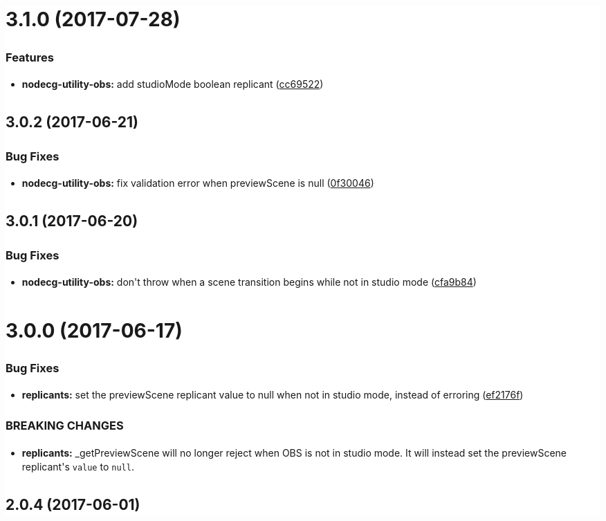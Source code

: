 

<a name="3.1.0"></a>
# 3.1.0 (2017-07-28)


### Features

* **nodecg-utility-obs:** add studioMode boolean replicant ([cc69522](https://github.com/nodecg/nodecg-obs/commit/cc69522))



<a name="3.0.2"></a>
## 3.0.2 (2017-06-21)


### Bug Fixes

* **nodecg-utility-obs:** fix validation error when previewScene is null ([0f30046](https://github.com/nodecg/nodecg-obs/commit/0f30046))



<a name="3.0.1"></a>
## 3.0.1 (2017-06-20)


### Bug Fixes

* **nodecg-utility-obs:** don't throw when a scene transition begins while not in studio mode ([cfa9b84](https://github.com/nodecg/nodecg-obs/commit/cfa9b84))



<a name="3.0.0"></a>
# 3.0.0 (2017-06-17)


### Bug Fixes

* **replicants:** set the previewScene replicant value to null when not in studio mode, instead of erroring ([ef2176f](https://github.com/nodecg/nodecg-obs/commit/ef2176f))


### BREAKING CHANGES

* **replicants:** _getPreviewScene will no longer reject when OBS is not in studio mode. It will instead set the previewScene replicant's `value` to `null`.



<a name="2.0.4"></a>
## 2.0.4 (2017-06-01)
